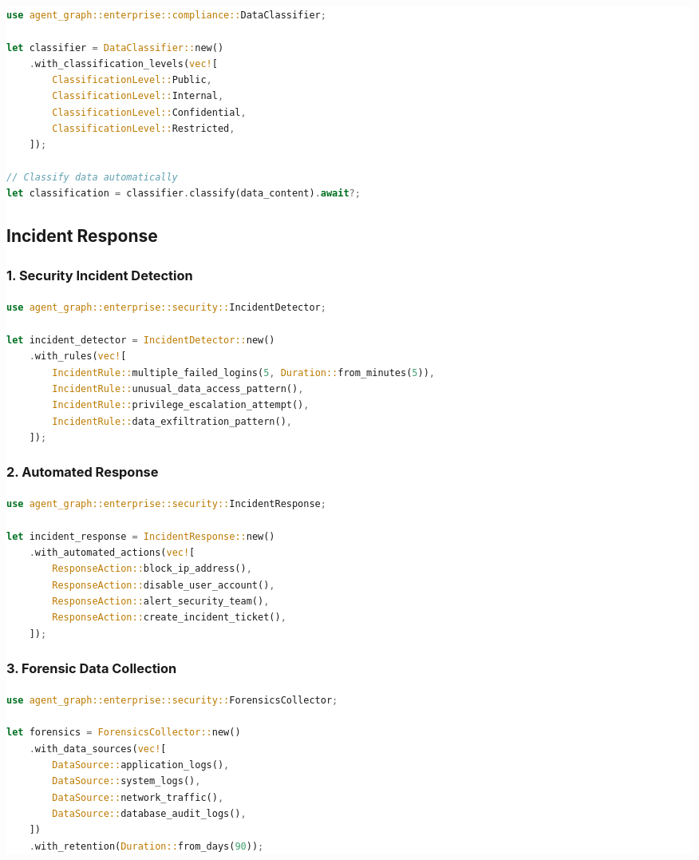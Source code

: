 ```rust
use agent_graph::enterprise::compliance::DataClassifier;

let classifier = DataClassifier::new()
    .with_classification_levels(vec![
        ClassificationLevel::Public,
        ClassificationLevel::Internal,
        ClassificationLevel::Confidential,
        ClassificationLevel::Restricted,
    ]);

// Classify data automatically
let classification = classifier.classify(data_content).await?;
```

## Incident Response

### 1. Security Incident Detection

```rust
use agent_graph::enterprise::security::IncidentDetector;

let incident_detector = IncidentDetector::new()
    .with_rules(vec![
        IncidentRule::multiple_failed_logins(5, Duration::from_minutes(5)),
        IncidentRule::unusual_data_access_pattern(),
        IncidentRule::privilege_escalation_attempt(),
        IncidentRule::data_exfiltration_pattern(),
    ]);
```

### 2. Automated Response

```rust
use agent_graph::enterprise::security::IncidentResponse;

let incident_response = IncidentResponse::new()
    .with_automated_actions(vec![
        ResponseAction::block_ip_address(),
        ResponseAction::disable_user_account(),
        ResponseAction::alert_security_team(),
        ResponseAction::create_incident_ticket(),
    ]);
```

### 3. Forensic Data Collection

```rust
use agent_graph::enterprise::security::ForensicsCollector;

let forensics = ForensicsCollector::new()
    .with_data_sources(vec![
        DataSource::application_logs(),
        DataSource::system_logs(),
        DataSource::network_traffic(),
        DataSource::database_audit_logs(),
    ])
    .with_retention(Duration::from_days(90));
```

